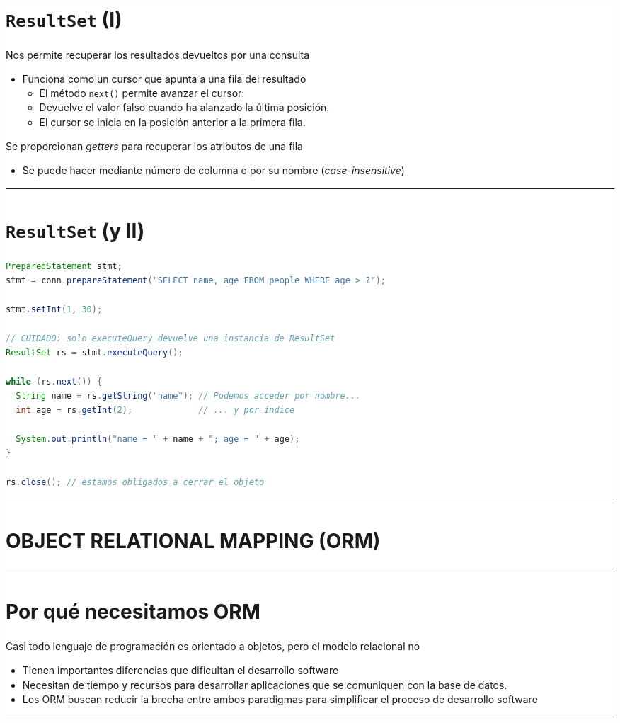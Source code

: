 # `ResultSet` (I)

Nos permite recuperar los resultados devueltos por una consulta

- Funciona como un cursor que apunta a una fila del resultado
  - El método `next()` permite avanzar el cursor:
  - Devuelve el valor falso cuando ha alanzado la última posición.
  - El cursor se inicia en la posición anterior a la primera fila.

Se proporcionan _getters_ para recuperar los atributos de una fila

- Se puede hacer mediante número de columna o por su nombre (_case-insensitive_)

---

# `ResultSet` (y II)

```java
PreparedStatement stmt;
stmt = conn.prepareStatement("SELECT name, age FROM people WHERE age > ?");

stmt.setInt(1, 30);

// CUIDADO: solo executeQuery devuelve una instancia de ResultSet
ResultSet rs = stmt.executeQuery();

while (rs.next()) {
  String name = rs.getString("name"); // Podemos acceder por nombre...
  int age = rs.getInt(2);             // ... y por índice

  System.out.println("name = " + name + "; age = " + age);
}

rs.close(); // estamos obligados a cerrar el objeto
```

---

# OBJECT RELATIONAL MAPPING (ORM)

---

# Por qué necesitamos ORM

Casi todo lenguaje de programación es orientado a objetos, pero el modelo relacional no

- Tienen importantes diferencias que dificultan el desarrollo software
- Necesitan de tiempo y recursos para desarrollar aplicaciones que se
  comuniquen con la base de datos.
- Los ORM buscan reducir la brecha entre ambos paradigmas para
  simplificar el proceso de desarrollo software

---